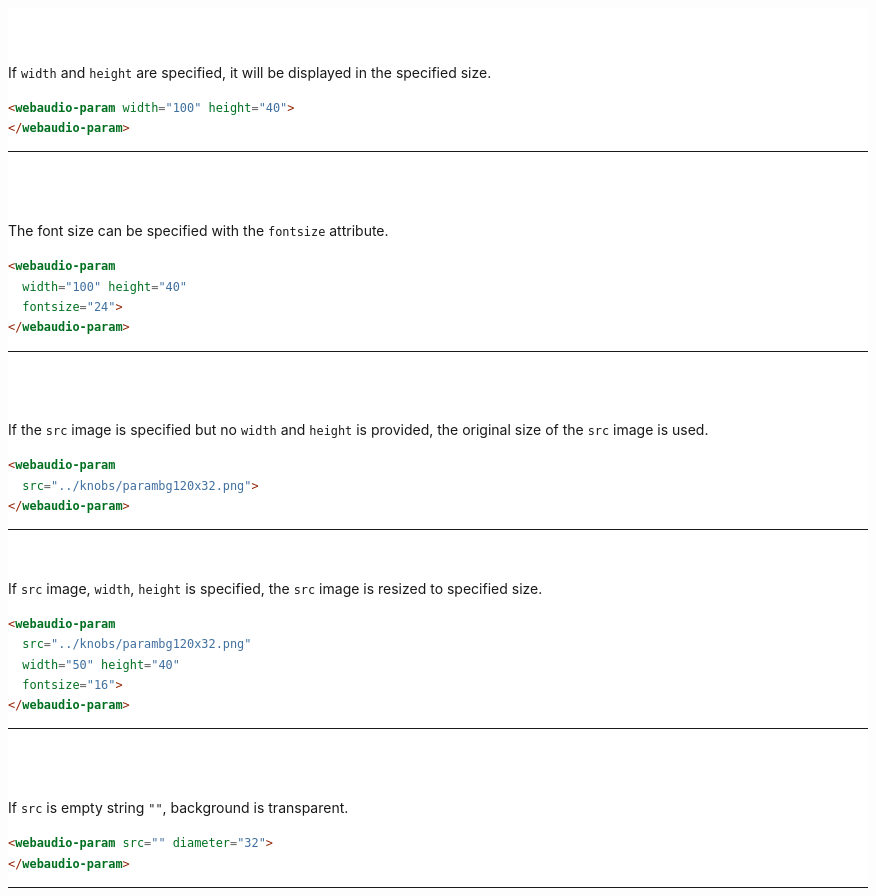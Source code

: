 <webaudio-param width="100" height="40"></webaudio-param>  
<br/>

If `width` and `height` are specified, it will be displayed in the specified size.
```html
<webaudio-param width="100" height="40">
</webaudio-param>
```

---

<webaudio-param width="100" height="40" fontsize="24"></webaudio-param>  
<br/>

The font size can be specified with the `fontsize` attribute.
```html
<webaudio-param 
  width="100" height="40"
  fontsize="24">
</webaudio-param> 
```

---

<webaudio-param src="../knobs/parambg120x32.png"></webaudio-param>  
<br/>

If the `src` image is specified but no `width` and `height` is provided, the original size of the `src` image is used.
```html
<webaudio-param
  src="../knobs/parambg120x32.png">
</webaudio-param> 
```

---

<webaudio-param src="../knobs/parambg120x32.png" width="50" height="40" fontsize="16"></webaudio-param>
<br/>

If `src` image, `width`, `height` is specified, the `src` image is resized to specified size.  
```html
<webaudio-param 
  src="../knobs/parambg120x32.png" 
  width="50" height="40"
  fontsize="16">
</webaudio-param>
```

---

<webaudio-param src="" diameter="32"></webaudio-param>  
<br/>

If `src` is empty string `""`, background is transparent.
```html
<webaudio-param src="" diameter="32">
</webaudio-param>
```

---




